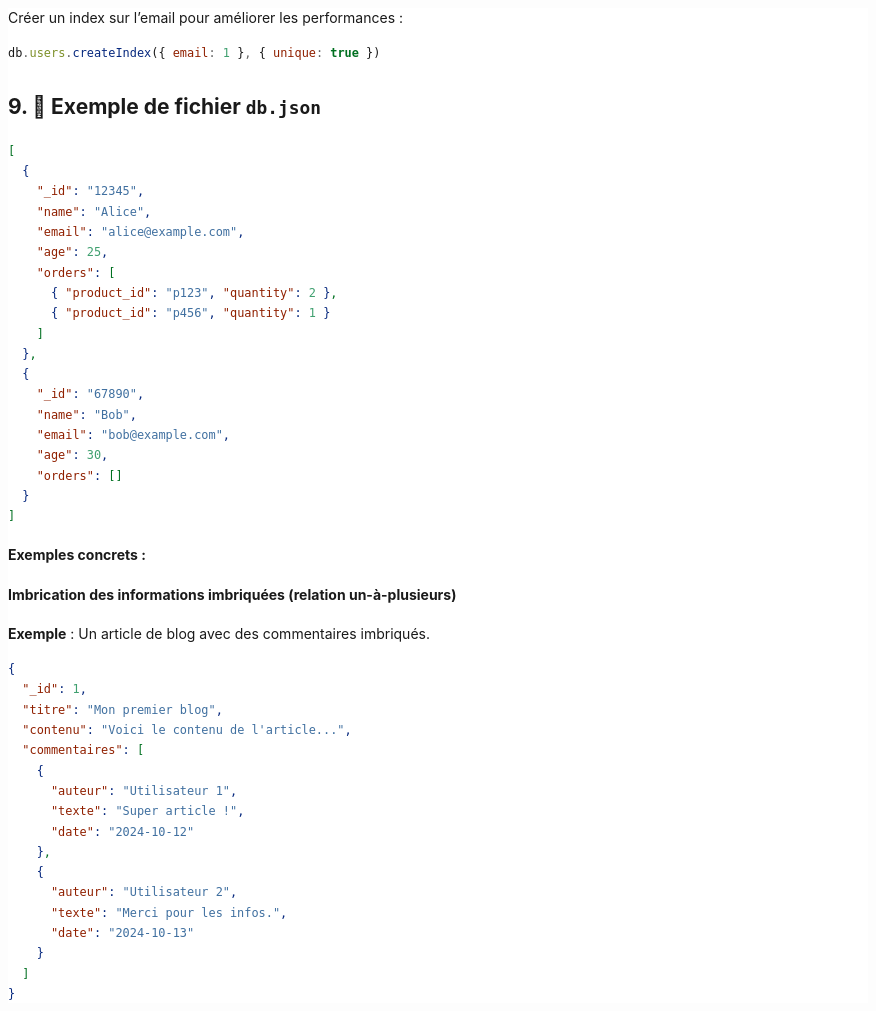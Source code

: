 Créer un index sur l’email pour améliorer les performances :

```js
db.users.createIndex({ email: 1 }, { unique: true })
```

## 9. 📂 Exemple de fichier `db.json`

```json
[
  {
    "_id": "12345",
    "name": "Alice",
    "email": "alice@example.com",
    "age": 25,
    "orders": [
      { "product_id": "p123", "quantity": 2 },
      { "product_id": "p456", "quantity": 1 }
    ]
  },
  {
    "_id": "67890",
    "name": "Bob",
    "email": "bob@example.com",
    "age": 30,
    "orders": []
  }
]
```

#### Exemples concrets :

#### **Imbrication des informations imbriquées (relation un-à-plusieurs)**

**Exemple** : Un article de blog avec des commentaires imbriqués.

```json
{
  "_id": 1,
  "titre": "Mon premier blog",
  "contenu": "Voici le contenu de l'article...",
  "commentaires": [
    {
      "auteur": "Utilisateur 1",
      "texte": "Super article !",
      "date": "2024-10-12"
    },
    {
      "auteur": "Utilisateur 2",
      "texte": "Merci pour les infos.",
      "date": "2024-10-13"
    }
  ]
}
```

